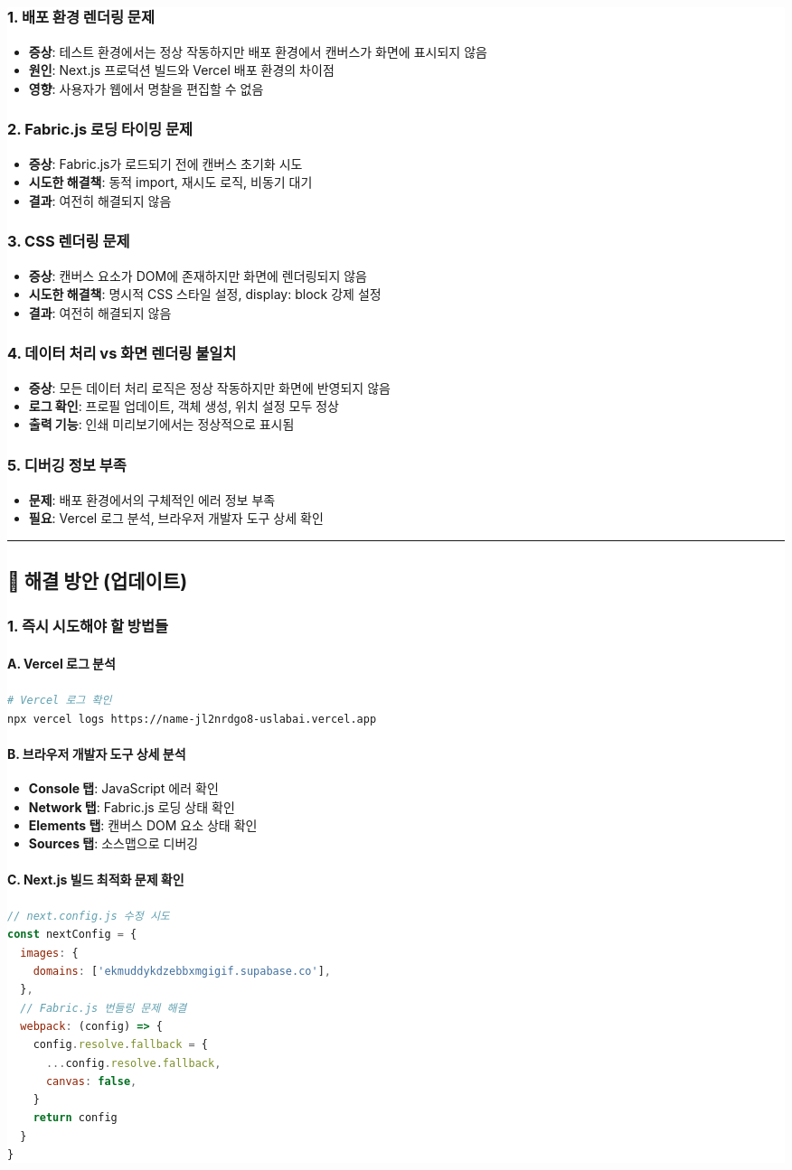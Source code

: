 ### 1. **배포 환경 렌더링 문제**
- **증상**: 테스트 환경에서는 정상 작동하지만 배포 환경에서 캔버스가 화면에 표시되지 않음
- **원인**: Next.js 프로덕션 빌드와 Vercel 배포 환경의 차이점
- **영향**: 사용자가 웹에서 명찰을 편집할 수 없음

### 2. **Fabric.js 로딩 타이밍 문제**
- **증상**: Fabric.js가 로드되기 전에 캔버스 초기화 시도
- **시도한 해결책**: 동적 import, 재시도 로직, 비동기 대기
- **결과**: 여전히 해결되지 않음

### 3. **CSS 렌더링 문제**
- **증상**: 캔버스 요소가 DOM에 존재하지만 화면에 렌더링되지 않음
- **시도한 해결책**: 명시적 CSS 스타일 설정, display: block 강제 설정
- **결과**: 여전히 해결되지 않음

### 4. **데이터 처리 vs 화면 렌더링 불일치**
- **증상**: 모든 데이터 처리 로직은 정상 작동하지만 화면에 반영되지 않음
- **로그 확인**: 프로필 업데이트, 객체 생성, 위치 설정 모두 정상
- **출력 기능**: 인쇄 미리보기에서는 정상적으로 표시됨

### 5. **디버깅 정보 부족**
- **문제**: 배포 환경에서의 구체적인 에러 정보 부족
- **필요**: Vercel 로그 분석, 브라우저 개발자 도구 상세 확인

---

## 🔧 해결 방안 (업데이트)

### 1. **즉시 시도해야 할 방법들**

#### A. Vercel 로그 분석
```bash
# Vercel 로그 확인
npx vercel logs https://name-jl2nrdgo8-uslabai.vercel.app
```

#### B. 브라우저 개발자 도구 상세 분석
- **Console 탭**: JavaScript 에러 확인
- **Network 탭**: Fabric.js 로딩 상태 확인
- **Elements 탭**: 캔버스 DOM 요소 상태 확인
- **Sources 탭**: 소스맵으로 디버깅

#### C. Next.js 빌드 최적화 문제 확인
```javascript
// next.config.js 수정 시도
const nextConfig = {
  images: {
    domains: ['ekmuddykdzebbxmgigif.supabase.co'],
  },
  // Fabric.js 번들링 문제 해결
  webpack: (config) => {
    config.resolve.fallback = {
      ...config.resolve.fallback,
      canvas: false,
    }
    return config
  }
}
```
